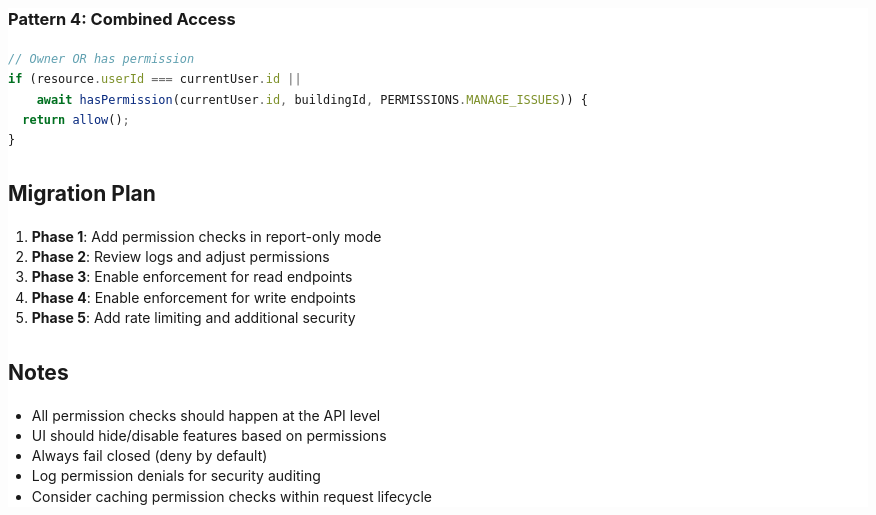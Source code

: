 ### Pattern 4: Combined Access
```typescript
// Owner OR has permission
if (resource.userId === currentUser.id || 
    await hasPermission(currentUser.id, buildingId, PERMISSIONS.MANAGE_ISSUES)) {
  return allow();
}
```

## Migration Plan

1. **Phase 1**: Add permission checks in report-only mode
2. **Phase 2**: Review logs and adjust permissions
3. **Phase 3**: Enable enforcement for read endpoints
4. **Phase 4**: Enable enforcement for write endpoints
5. **Phase 5**: Add rate limiting and additional security

## Notes

- All permission checks should happen at the API level
- UI should hide/disable features based on permissions
- Always fail closed (deny by default)
- Log permission denials for security auditing
- Consider caching permission checks within request lifecycle